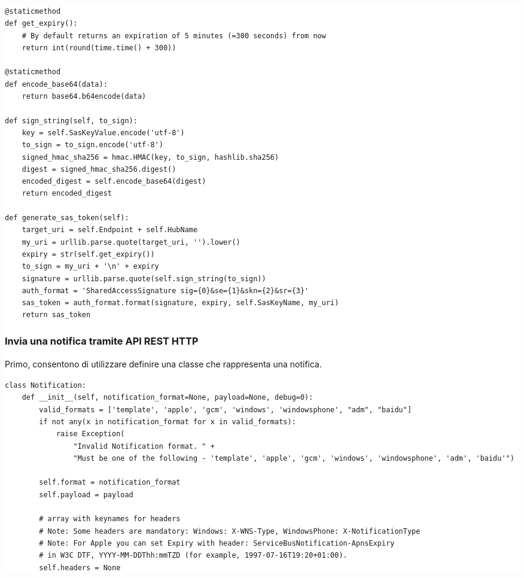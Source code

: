     @staticmethod
    def get_expiry():
        # By default returns an expiration of 5 minutes (=300 seconds) from now
        return int(round(time.time() + 300))

    @staticmethod
    def encode_base64(data):
        return base64.b64encode(data)

    def sign_string(self, to_sign):
        key = self.SasKeyValue.encode('utf-8')
        to_sign = to_sign.encode('utf-8')
        signed_hmac_sha256 = hmac.HMAC(key, to_sign, hashlib.sha256)
        digest = signed_hmac_sha256.digest()
        encoded_digest = self.encode_base64(digest)
        return encoded_digest

    def generate_sas_token(self):
        target_uri = self.Endpoint + self.HubName
        my_uri = urllib.parse.quote(target_uri, '').lower()
        expiry = str(self.get_expiry())
        to_sign = my_uri + '\n' + expiry
        signature = urllib.parse.quote(self.sign_string(to_sign))
        auth_format = 'SharedAccessSignature sig={0}&se={1}&skn={2}&sr={3}'
        sas_token = auth_format.format(signature, expiry, self.SasKeyName, my_uri)
        return sas_token

### <a name="send-a-notification-using-http-rest-api"></a>Invia una notifica tramite API REST HTTP
Primo, consentono di utilizzare definire una classe che rappresenta una notifica.

    class Notification:
        def __init__(self, notification_format=None, payload=None, debug=0):
            valid_formats = ['template', 'apple', 'gcm', 'windows', 'windowsphone', "adm", "baidu"]
            if not any(x in notification_format for x in valid_formats):
                raise Exception(
                    "Invalid Notification format. " +
                    "Must be one of the following - 'template', 'apple', 'gcm', 'windows', 'windowsphone', 'adm', 'baidu'")
    
            self.format = notification_format
            self.payload = payload
    
            # array with keynames for headers
            # Note: Some headers are mandatory: Windows: X-WNS-Type, WindowsPhone: X-NotificationType
            # Note: For Apple you can set Expiry with header: ServiceBusNotification-ApnsExpiry
            # in W3C DTF, YYYY-MM-DDThh:mmTZD (for example, 1997-07-16T19:20+01:00).
            self.headers = None


[Esempio di Python resto spaziale]: https://github.com/Azure/azure-notificationhubs-samples/tree/master/notificationhubs-rest-python
[Esercitazione introduttiva Get]: http://azure.microsoft.com/documentation/articles/notification-hubs-windows-store-dotnet-get-started/
[Interruzione dell'esercitazione di News]: http://azure.microsoft.com/documentation/articles/notification-hubs-windows-store-dotnet-send-breaking-news/
[Localizzazione esercitazione News]: http://azure.microsoft.com/documentation/articles/notification-hubs-windows-store-dotnet-send-localized-breaking-news/
[1]: ./media/notification-hubs-python-backend-how-to/DetailedLoggingInfo.png
[2]: ./media/notification-hubs-python-backend-how-to/BroadcastScenario.png
[3]: ./media/notification-hubs-python-backend-how-to/SendWithOneTag.png
[4]: ./media/notification-hubs-python-backend-how-to/SendWithMultipleTags.png
[5]: ./media/notification-hubs-python-backend-how-to/TemplatedNotification.png